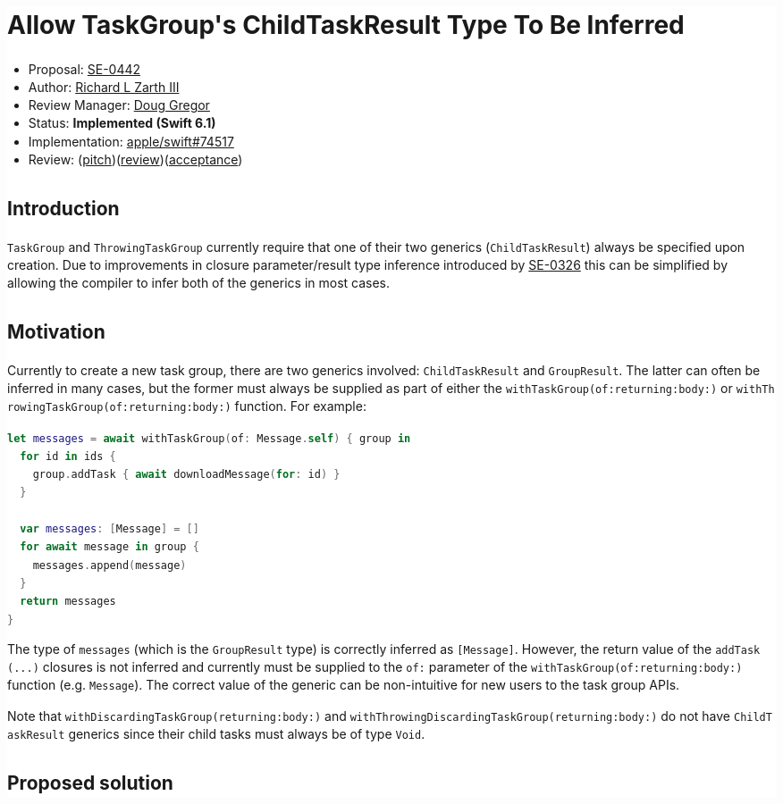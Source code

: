 # Allow TaskGroup's ChildTaskResult Type To Be Inferred

* Proposal: [SE-0442](0442-allow-taskgroup-childtaskresult-type-to-be-inferred.md)
* Author: [Richard L Zarth III](https://github.com/rlziii)
* Review Manager: [Doug Gregor](https://github.com/DougGregor)
* Status: **Implemented (Swift 6.1)**
* Implementation: [apple/swift#74517](https://github.com/apple/swift/pull/74517)
* Review: ([pitch](https://forums.swift.org/t/allow-taskgroups-childtaskresult-type-to-be-inferred/72175))([review](https://forums.swift.org/t/se-0442-allow-taskgroups-childtaskresult-type-to-be-inferred/73397))([acceptance](https://forums.swift.org/t/accepted-se-0422-allow-taskgroups-childtaskresult-type-to-be-inferred/73747))

## Introduction

`TaskGroup` and `ThrowingTaskGroup` currently require that one of their two generics (`ChildTaskResult`) always be specified upon creation. Due to improvements in closure parameter/result type inference introduced by [SE-0326](https://github.com/swiftlang/swift-evolution/blob/main/proposals/0326-extending-multi-statement-closure-inference.md) this can be simplified by allowing the compiler to infer both of the generics in most cases.

## Motivation

Currently to create a new task group, there are two generics involved: `ChildTaskResult` and `GroupResult`.  The latter can often be inferred in many cases, but the former must always be supplied as part of either the `withTaskGroup(of:returning:body:)` or `withThrowingTaskGroup(of:returning:body:)` function.  For example:

```swift
let messages = await withTaskGroup(of: Message.self) { group in
  for id in ids {
    group.addTask { await downloadMessage(for: id) }
  }

  var messages: [Message] = []
  for await message in group {
    messages.append(message)
  }
  return messages
}
```

The type of `messages` (which is the `GroupResult` type) is correctly inferred as `[Message]`.  However, the return value of the `addTask(...)` closures is not inferred and currently must be supplied to the `of:` parameter of the `withTaskGroup(of:returning:body:)` function (e.g. `Message`).  The correct value of the generic can be non-intuitive for new users to the task group APIs.

Note that `withDiscardingTaskGroup(returning:body:)` and `withThrowingDiscardingTaskGroup(returning:body:)` do not have `ChildTaskResult` generics since their child tasks must always be of type `Void`.

## Proposed solution
